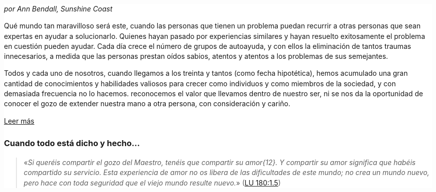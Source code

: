 _por Ann Bendall, Sunshine Coast_

Qué mundo tan maravilloso será este, cuando las personas que tienen un problema puedan recurrir a otras personas que sean expertas en ayudar a solucionarlo. Quienes hayan pasado por experiencias similares y hayan resuelto exitosamente el problema en cuestión pueden ayudar. Cada día crece el número de grupos de autoayuda, y con ellos la eliminación de tantos traumas innecesarios, a medida que las personas prestan oídos sabios, atentos y atentos a los problemas de sus semejantes.

Todos y cada uno de nosotros, cuando llegamos a los treinta y tantos (como fecha hipotética), hemos acumulado una gran cantidad de conocimientos y habilidades valiosos para crecer como individuos y como miembros de la sociedad, y con demasiada frecuencia no lo hacemos. reconocemos el valor que llevamos dentro de nuestro ser, ni se nos da la oportunidad de conocer el gozo de extender nuestra mano a otra persona, con consideración y cariño.

[Leer más](/es/article/Ann_Bendall/When_A_Problem_Gets_Us_Down_If_Only)

### Cuando todo está dicho y hecho...

> «_Si queréis compartir el gozo del Maestro, tenéis que compartir su amor{12}. Y compartir su amor significa que habéis compartido su servicio. Esta experiencia de amor no os libera de las dificultades de este mundo; no crea un mundo nuevo, pero hace con toda seguridad que el viejo mundo resulte nuevo._» ([LU 180:1.5](/es/The_Urantia_Book/180#p1_5))



